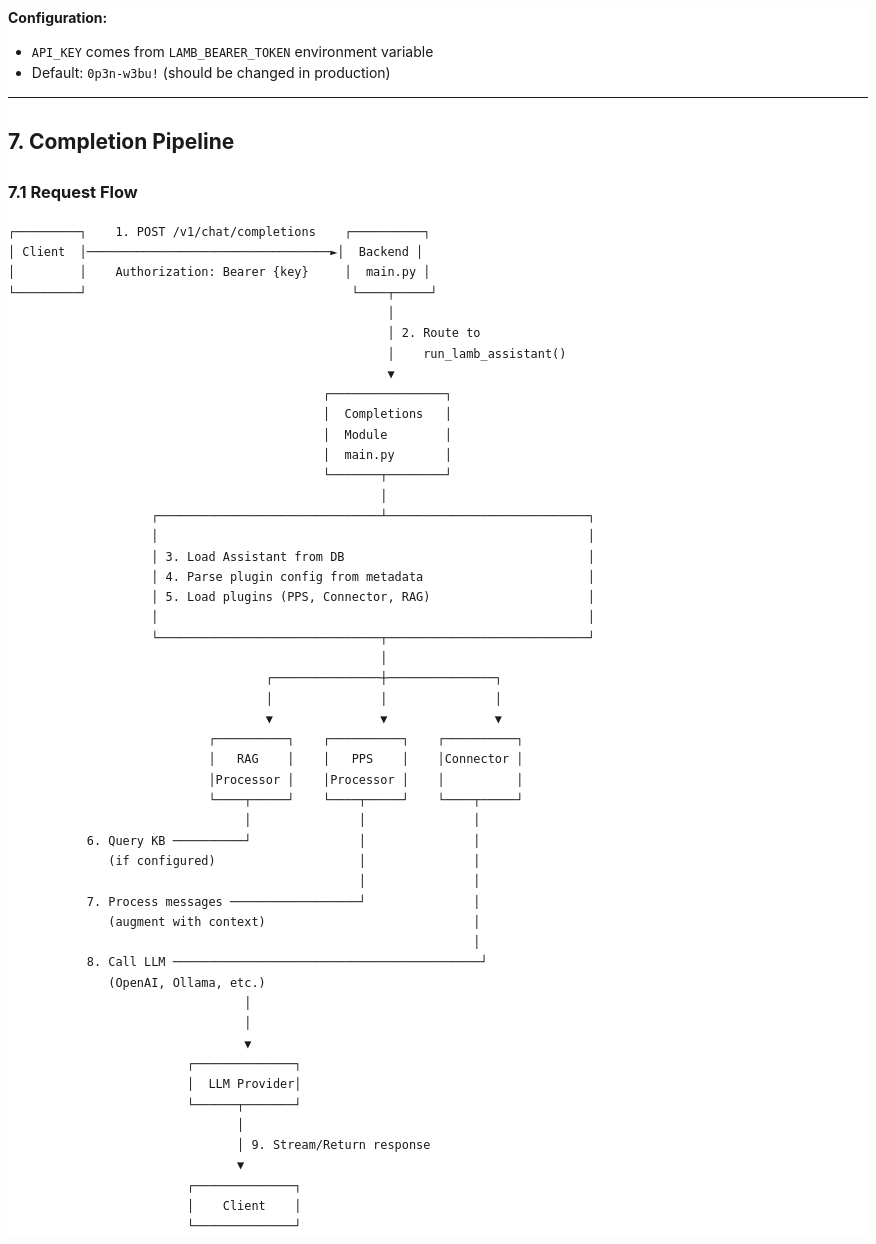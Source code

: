 **Configuration:**
- `API_KEY` comes from `LAMB_BEARER_TOKEN` environment variable
- Default: `0p3n-w3bu!` (should be changed in production)

---

## 7. Completion Pipeline

### 7.1 Request Flow

```
┌─────────┐    1. POST /v1/chat/completions    ┌──────────┐
│ Client  │──────────────────────────────────►│  Backend │
│         │    Authorization: Bearer {key}     │  main.py │
└─────────┘                                     └────┬─────┘
                                                     │
                                                     │ 2. Route to
                                                     │    run_lamb_assistant()
                                                     ▼
                                            ┌────────────────┐
                                            │  Completions   │
                                            │  Module        │
                                            │  main.py       │
                                            └───────┬────────┘
                                                    │
                    ┌───────────────────────────────┴────────────────────────────┐
                    │                                                            │
                    │ 3. Load Assistant from DB                                  │
                    │ 4. Parse plugin config from metadata                       │
                    │ 5. Load plugins (PPS, Connector, RAG)                      │
                    │                                                            │
                    └───────────────────────────────┬────────────────────────────┘
                                                    │
                                    ┌───────────────┼───────────────┐
                                    │               │               │
                                    ▼               ▼               ▼
                            ┌──────────┐    ┌──────────┐    ┌──────────┐
                            │   RAG    │    │   PPS    │    │Connector │
                            │Processor │    │Processor │    │          │
                            └────┬─────┘    └────┬─────┘    └────┬─────┘
                                 │               │               │
           6. Query KB ──────────┘               │               │
              (if configured)                    │               │
                                                 │               │
           7. Process messages ──────────────────┘               │
              (augment with context)                             │
                                                                 │
           8. Call LLM ───────────────────────────────────────────┘
              (OpenAI, Ollama, etc.)
                                 │
                                 │
                                 ▼
                         ┌──────────────┐
                         │  LLM Provider│
                         └──────┬───────┘
                                │
                                │ 9. Stream/Return response
                                ▼
                         ┌──────────────┐
                         │    Client    │
                         └──────────────┘
```
